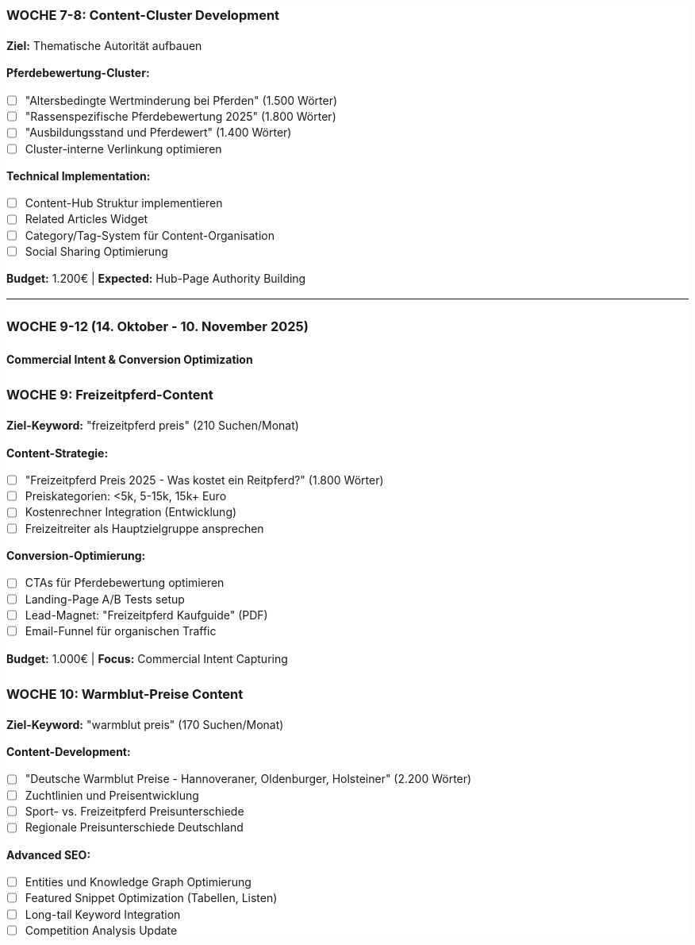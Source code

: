 ### **WOCHE 7-8: Content-Cluster Development**
**Ziel:** Thematische Autorität aufbauen

**Pferdebewertung-Cluster:**
- [ ] "Altersbedingte Wertminderung bei Pferden" (1.500 Wörter)
- [ ] "Rassenspezifische Pferdebewertung 2025" (1.800 Wörter)
- [ ] "Ausbildungsstand und Pferdewert" (1.400 Wörter)
- [ ] Cluster-interne Verlinkung optimieren

**Technical Implementation:**
- [ ] Content-Hub Struktur implementieren
- [ ] Related Articles Widget
- [ ] Category/Tag-System für Content-Organisation
- [ ] Social Sharing Optimierung

**Budget:** 1.200€ | **Expected:** Hub-Page Authority Building

---

### **WOCHE 9-12** (14. Oktober - 10. November 2025)
#### Commercial Intent & Conversion Optimization

### **WOCHE 9: Freizeitpferd-Content**
**Ziel-Keyword:** "freizeitpferd preis" (210 Suchen/Monat)

**Content-Strategie:**
- [ ] "Freizeitpferd Preis 2025 - Was kostet ein Reitpferd?" (1.800 Wörter)
- [ ] Preiskategorien: <5k, 5-15k, 15k+ Euro
- [ ] Kostenrechner Integration (Entwicklung)
- [ ] Freizeitreiter als Hauptzielgruppe ansprechen

**Conversion-Optimierung:**
- [ ] CTAs für Pferdebewertung optimieren
- [ ] Landing-Page A/B Tests setup
- [ ] Lead-Magnet: "Freizeitpferd Kaufguide" (PDF)
- [ ] Email-Funnel für organischen Traffic

**Budget:** 1.000€ | **Focus:** Commercial Intent Capturing

### **WOCHE 10: Warmblut-Preise Content**
**Ziel-Keyword:** "warmblut preis" (170 Suchen/Monat)

**Content-Development:**
- [ ] "Deutsche Warmblut Preise - Hannoveraner, Oldenburger, Holsteiner" (2.200 Wörter)
- [ ] Zuchtlinien und Preisentwicklung
- [ ] Sport- vs. Freizeitpferd Preisunterschiede
- [ ] Regionale Preisunterschiede Deutschland

**Advanced SEO:**
- [ ] Entities und Knowledge Graph Optimierung
- [ ] Featured Snippet Optimization (Tabellen, Listen)
- [ ] Long-tail Keyword Integration
- [ ] Competition Analysis Update
